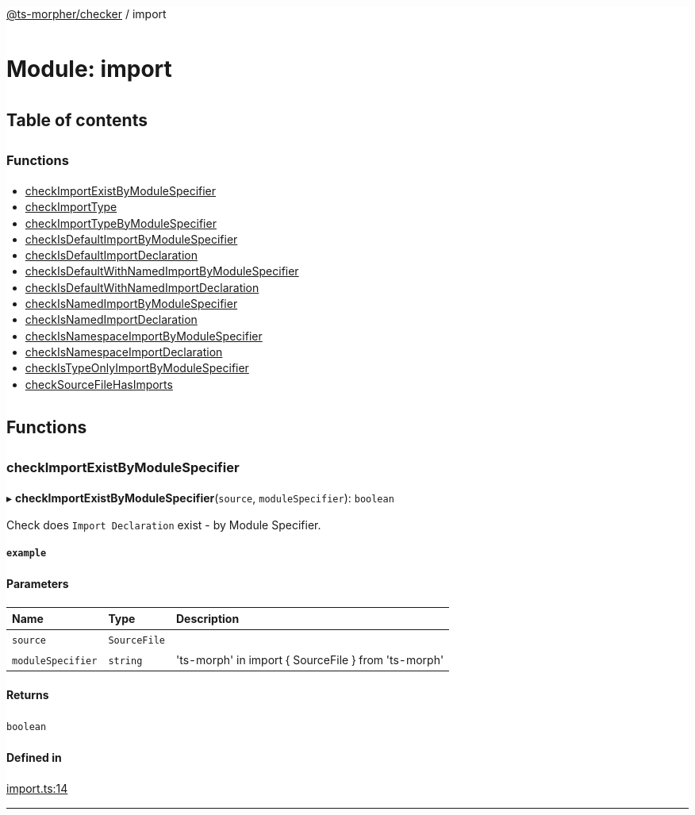 [@ts-morpher/checker](../README.md) / import

# Module: import

## Table of contents

### Functions

- [checkImportExistByModuleSpecifier](import.md#checkimportexistbymodulespecifier)
- [checkImportType](import.md#checkimporttype)
- [checkImportTypeByModuleSpecifier](import.md#checkimporttypebymodulespecifier)
- [checkIsDefaultImportByModuleSpecifier](import.md#checkisdefaultimportbymodulespecifier)
- [checkIsDefaultImportDeclaration](import.md#checkisdefaultimportdeclaration)
- [checkIsDefaultWithNamedImportByModuleSpecifier](import.md#checkisdefaultwithnamedimportbymodulespecifier)
- [checkIsDefaultWithNamedImportDeclaration](import.md#checkisdefaultwithnamedimportdeclaration)
- [checkIsNamedImportByModuleSpecifier](import.md#checkisnamedimportbymodulespecifier)
- [checkIsNamedImportDeclaration](import.md#checkisnamedimportdeclaration)
- [checkIsNamespaceImportByModuleSpecifier](import.md#checkisnamespaceimportbymodulespecifier)
- [checkIsNamespaceImportDeclaration](import.md#checkisnamespaceimportdeclaration)
- [checkIsTypeOnlyImportByModuleSpecifier](import.md#checkistypeonlyimportbymodulespecifier)
- [checkSourceFileHasImports](import.md#checksourcefilehasimports)

## Functions

### checkImportExistByModuleSpecifier

▸ **checkImportExistByModuleSpecifier**(`source`, `moduleSpecifier`): `boolean`

Check does `Import Declaration` exist - by Module Specifier.

**`example`**

#### Parameters

| Name | Type | Description |
| :------ | :------ | :------ |
| `source` | `SourceFile` |  |
| `moduleSpecifier` | `string` | 'ts-morph' in import { SourceFile } from 'ts-morph' |

#### Returns

`boolean`

#### Defined in

[import.ts:14](https://github.com/linbudu599/morpher/blob/2a43a9a/packages/checker/src/import.ts#L14)

___
